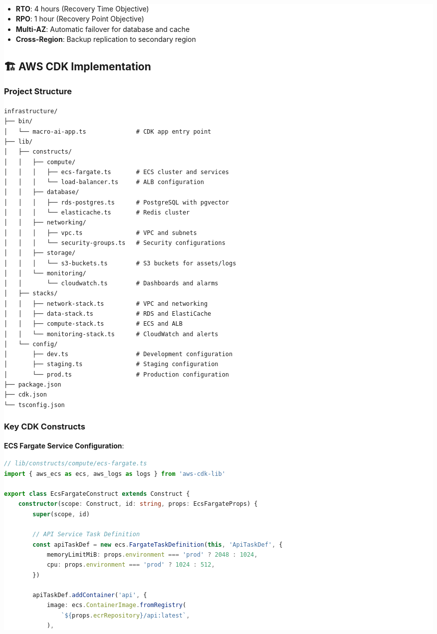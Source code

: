 - **RTO**: 4 hours (Recovery Time Objective)
- **RPO**: 1 hour (Recovery Point Objective)
- **Multi-AZ**: Automatic failover for database and cache
- **Cross-Region**: Backup replication to secondary region

## 🏗️ AWS CDK Implementation

### Project Structure

```text
infrastructure/
├── bin/
│   └── macro-ai-app.ts              # CDK app entry point
├── lib/
│   ├── constructs/
│   │   ├── compute/
│   │   │   ├── ecs-fargate.ts       # ECS cluster and services
│   │   │   └── load-balancer.ts     # ALB configuration
│   │   ├── database/
│   │   │   ├── rds-postgres.ts      # PostgreSQL with pgvector
│   │   │   └── elasticache.ts       # Redis cluster
│   │   ├── networking/
│   │   │   ├── vpc.ts               # VPC and subnets
│   │   │   └── security-groups.ts   # Security configurations
│   │   ├── storage/
│   │   │   └── s3-buckets.ts        # S3 buckets for assets/logs
│   │   └── monitoring/
│   │       └── cloudwatch.ts        # Dashboards and alarms
│   ├── stacks/
│   │   ├── network-stack.ts         # VPC and networking
│   │   ├── data-stack.ts            # RDS and ElastiCache
│   │   ├── compute-stack.ts         # ECS and ALB
│   │   └── monitoring-stack.ts      # CloudWatch and alerts
│   └── config/
│       ├── dev.ts                   # Development configuration
│       ├── staging.ts               # Staging configuration
│       └── prod.ts                  # Production configuration
├── package.json
├── cdk.json
└── tsconfig.json
```

### Key CDK Constructs

**ECS Fargate Service Configuration**:

```typescript
// lib/constructs/compute/ecs-fargate.ts
import { aws_ecs as ecs, aws_logs as logs } from 'aws-cdk-lib'

export class EcsFargateConstruct extends Construct {
	constructor(scope: Construct, id: string, props: EcsFargateProps) {
		super(scope, id)

		// API Service Task Definition
		const apiTaskDef = new ecs.FargateTaskDefinition(this, 'ApiTaskDef', {
			memoryLimitMiB: props.environment === 'prod' ? 2048 : 1024,
			cpu: props.environment === 'prod' ? 1024 : 512,
		})

		apiTaskDef.addContainer('api', {
			image: ecs.ContainerImage.fromRegistry(
				`${props.ecrRepository}/api:latest`,
			),
```